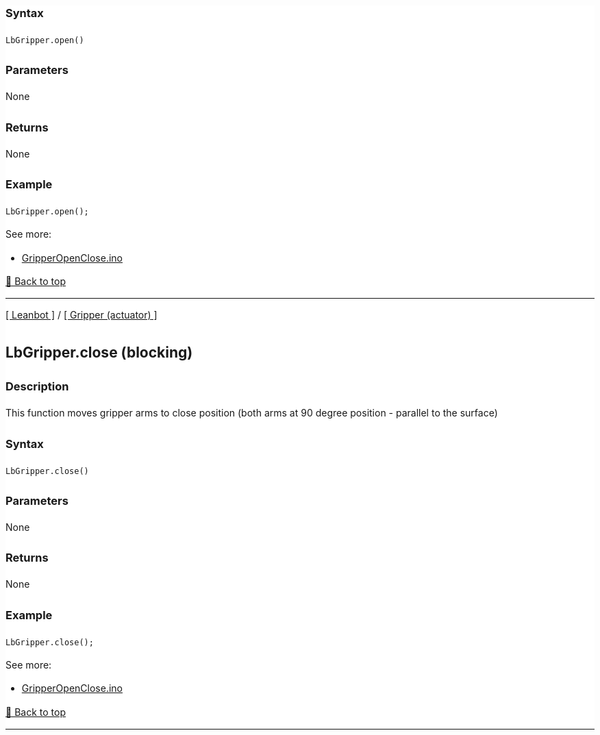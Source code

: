 ### Syntax
```
LbGripper.open()
```

### Parameters
None

### Returns
None

### Example
```
LbGripper.open();
```
See more:
- [GripperOpenClose.ino](examples/LbGripper/GripperOpenClose.ino)

[🔼 Back to top](#leanbot-api-reference)

---

[[ Leanbot ]](#Leanbot) / [[ Gripper (actuator) ]](#Gripper-%28actuator%29)
## LbGripper.close (blocking)

### Description
This function moves gripper arms to close position (both arms at 90 degree position - parallel to the surface)


### Syntax
```
LbGripper.close()
```

### Parameters
None

### Returns
None

### Example
```
LbGripper.close();
```
See more:
- [GripperOpenClose.ino](examples/LbGripper/GripperOpenClose.ino)

[🔼 Back to top](#leanbot-api-reference)

---
